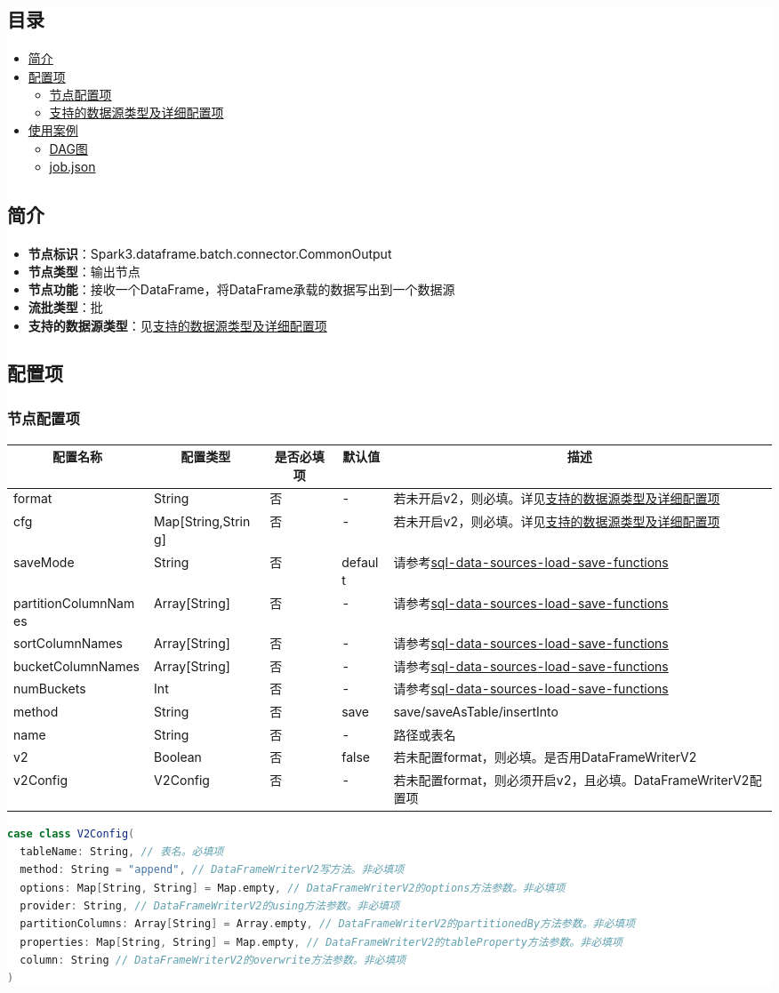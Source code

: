 ## 目录

- [简介](#简介)
- [配置项](#配置项)
    - [节点配置项](#节点配置项)
    - [支持的数据源类型及详细配置项](#支持的数据源类型及详细配置项)
- [使用案例](#使用案例)
    - [DAG图](#DAG图)
    - [job.json](#jobjson)

## 简介

- **节点标识**：Spark3.dataframe.batch.connector.CommonOutput
- **节点类型**：输出节点
- **节点功能**：接收一个DataFrame，将DataFrame承载的数据写出到一个数据源
- **流批类型**：批
- **支持的数据源类型**：见[支持的数据源类型及详细配置项](#支持的数据源类型及详细配置项)

## 配置项

### 节点配置项

| 配置名称                 | 配置类型               | 是否必填项 | 默认值     | 描述                                                                                                                        |
|----------------------|--------------------|-------|---------|---------------------------------------------------------------------------------------------------------------------------|
| format               | String             | 否     | -       | 若未开启v2，则必填。详见[支持的数据源类型及详细配置项](#支持的数据源类型及详细配置项)                                                                            |
| cfg                  | Map[String,String] | 否     | -       | 若未开启v2，则必填。详见[支持的数据源类型及详细配置项](#支持的数据源类型及详细配置项)                                                                            |
| saveMode             | String             | 否     | default | 请参考[sql-data-sources-load-save-functions](https://spark.apache.org/docs/latest/sql-data-sources-load-save-functions.html) |
| partitionColumnNames | Array[String]      | 否     | -       | 请参考[sql-data-sources-load-save-functions](https://spark.apache.org/docs/latest/sql-data-sources-load-save-functions.html) |
| sortColumnNames      | Array[String]      | 否     | -       | 请参考[sql-data-sources-load-save-functions](https://spark.apache.org/docs/latest/sql-data-sources-load-save-functions.html) |
| bucketColumnNames    | Array[String]      | 否     | -       | 请参考[sql-data-sources-load-save-functions](https://spark.apache.org/docs/latest/sql-data-sources-load-save-functions.html) |
| numBuckets           | Int                | 否     | -       | 请参考[sql-data-sources-load-save-functions](https://spark.apache.org/docs/latest/sql-data-sources-load-save-functions.html) |
| method               | String             | 否     | save    | save/saveAsTable/insertInto                                                                                               |
| name                 | String             | 否     | -       | 路径或表名                                                                                                                     |
| v2                   | Boolean            | 否     | false   | 若未配置format，则必填。是否用DataFrameWriterV2                                                                                       |
| v2Config             | V2Config           | 否     | -       | 若未配置format，则必须开启v2，且必填。DataFrameWriterV2配置项                                                                               |

```scala
case class V2Config(
  tableName: String, // 表名。必填项
  method: String = "append", // DataFrameWriterV2写方法。非必填项
  options: Map[String, String] = Map.empty, // DataFrameWriterV2的options方法参数。非必填项
  provider: String, // DataFrameWriterV2的using方法参数。非必填项
  partitionColumns: Array[String] = Array.empty, // DataFrameWriterV2的partitionedBy方法参数。非必填项
  properties: Map[String, String] = Map.empty, // DataFrameWriterV2的tableProperty方法参数。非必填项
  column: String // DataFrameWriterV2的overwrite方法参数。非必填项
)
```
